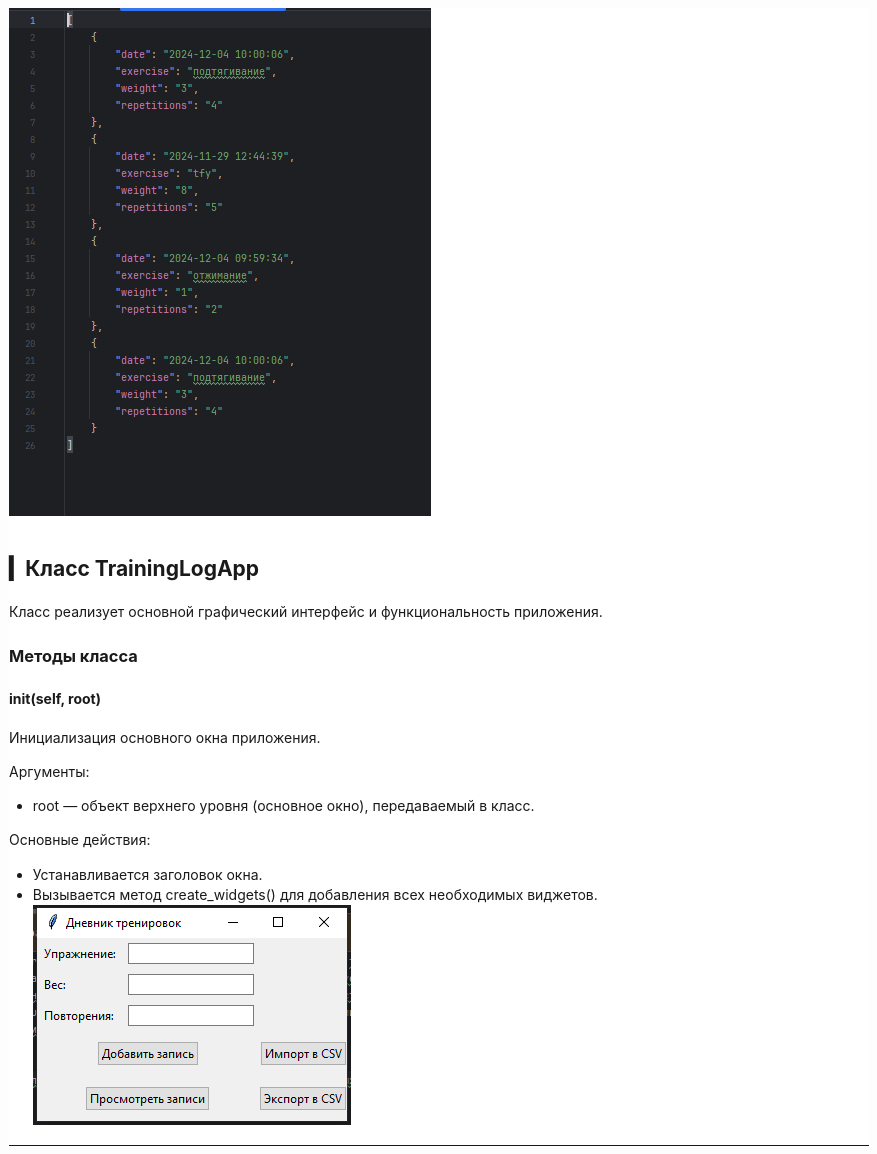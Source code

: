 ![save_json.png](images%2Fsave_json.png)
---

## ▎Класс TrainingLogApp

Класс реализует основной графический интерфейс и функциональность приложения.

### Методы класса

#### __init__(self, root)
Инициализация основного окна приложения.

Аргументы:
- root — объект верхнего уровня (основное окно), передаваемый в класс.

Основные действия:
- Устанавливается заголовок окна.
- Вызывается метод create_widgets() для добавления всех необходимых виджетов.
![window root.png](images%2Fwindow%20root.png)
---
